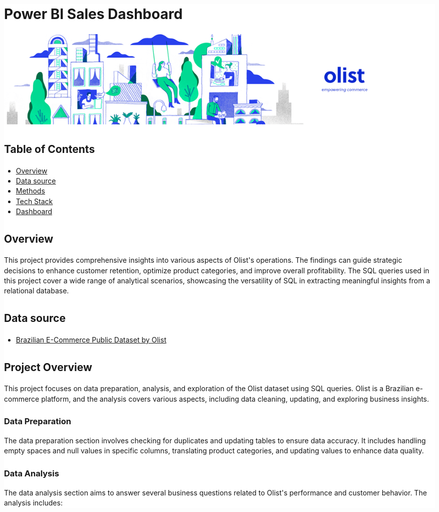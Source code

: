#  Power BI Sales Dashboard

![banner](/img/dataset-cover.png)

## Table of Contents

- [Overview](#overview)
- [Data source](#data-source)
- [Methods](#methods)
- [Tech Stack](#tech-stack)
- [Dashboard](#dashboard)

## Overview

This project provides comprehensive insights into various aspects of Olist's operations. The findings can guide strategic decisions to enhance customer retention, optimize product categories, and improve overall profitability. The SQL queries used in this project cover a wide range of analytical scenarios, showcasing the versatility of SQL in extracting meaningful insights from a relational database.

## Data source

- [Brazilian E-Commerce Public Dataset by Olist
](https://www.kaggle.com/datasets/olistbr/brazilian-ecommerce)

## Project Overview

This project focuses on data preparation, analysis, and exploration of the Olist dataset using SQL queries. Olist is a Brazilian e-commerce platform, and the analysis covers various aspects, including data cleaning, updating, and exploring business insights.

### Data Preparation

The data preparation section involves checking for duplicates and updating tables to ensure data accuracy. It includes handling empty spaces and null values in specific columns, translating product categories, and updating values to enhance data quality.

### Data Analysis

The data analysis section aims to answer several business questions related to Olist's performance and customer behavior. The analysis includes:
